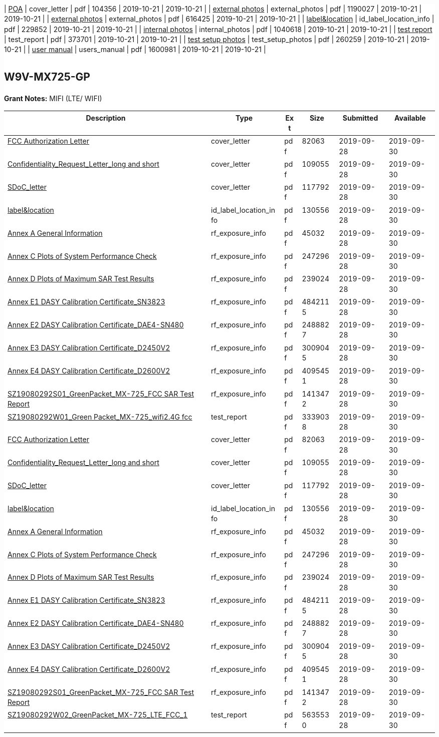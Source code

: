 | [POA](W9V-OA335-GP/9e5fa048ca8d9156e1a68bb6a5b594d1/4485950.pdf) | cover_letter | pdf | 104356 | 2019-10-21 | 2019-10-21 |
| [external photos](W9V-OA335-GP/9e5fa048ca8d9156e1a68bb6a5b594d1/4485946.pdf) | external_photos | pdf | 1190027 | 2019-10-21 | 2019-10-21 |
| [external photos](W9V-OA335-GP/9e5fa048ca8d9156e1a68bb6a5b594d1/4485951.pdf) | external_photos | pdf | 616425 | 2019-10-21 | 2019-10-21 |
| [label&location](W9V-OA335-GP/9e5fa048ca8d9156e1a68bb6a5b594d1/4485948.pdf) | id_label_location_info | pdf | 229852 | 2019-10-21 | 2019-10-21 |
| [internal photos](W9V-OA335-GP/9e5fa048ca8d9156e1a68bb6a5b594d1/4485947.pdf) | internal_photos | pdf | 1040618 | 2019-10-21 | 2019-10-21 |
| [test report](W9V-OA335-GP/9e5fa048ca8d9156e1a68bb6a5b594d1/4485982.pdf) | test_report | pdf | 373701 | 2019-10-21 | 2019-10-21 |
| [test setup photos](W9V-OA335-GP/9e5fa048ca8d9156e1a68bb6a5b594d1/4485981.pdf) | test_setup_photos | pdf | 260259 | 2019-10-21 | 2019-10-21 |
| [user manual](W9V-OA335-GP/9e5fa048ca8d9156e1a68bb6a5b594d1/4485944.pdf) | users_manual | pdf | 1600981 | 2019-10-21 | 2019-10-21 |
## W9V-MX725-GP
**Grant Notes:** MIFI (LTE/ WIFI)

| Description | Type | Ext | Size | Submitted | Available |
| ----------- | ---- | --- | ---- | --------- | --------- |
| [FCC Authorization Letter](W9V-MX725-GP/4e190527139628d5e04ddcdb84d438bc/4464851.pdf) | cover_letter | pdf | 82063 | 2019-09-28 | 2019-09-30 |
| [Confidentiality_Request_Letter_long and short](W9V-MX725-GP/4e190527139628d5e04ddcdb84d438bc/4464852.pdf) | cover_letter | pdf | 109055 | 2019-09-28 | 2019-09-30 |
| [SDoC_letter](W9V-MX725-GP/4e190527139628d5e04ddcdb84d438bc/4464853.pdf) | cover_letter | pdf | 117792 | 2019-09-28 | 2019-09-30 |
| [label&location](W9V-MX725-GP/4e190527139628d5e04ddcdb84d438bc/4464823.pdf) | id_label_location_info | pdf | 130556 | 2019-09-28 | 2019-09-30 |
| [Annex A General Information](W9V-MX725-GP/4e190527139628d5e04ddcdb84d438bc/4464854.pdf) | rf_exposure_info | pdf | 45032 | 2019-09-28 | 2019-09-30 |
| [Annex C Plots of System Performance Check](W9V-MX725-GP/4e190527139628d5e04ddcdb84d438bc/4464855.pdf) | rf_exposure_info | pdf | 247296 | 2019-09-28 | 2019-09-30 |
| [Annex D Plots of Maximum SAR Test Results](W9V-MX725-GP/4e190527139628d5e04ddcdb84d438bc/4464856.pdf) | rf_exposure_info | pdf | 239024 | 2019-09-28 | 2019-09-30 |
| [Annex E1 DASY Calibration Certificate_SN3823](W9V-MX725-GP/4e190527139628d5e04ddcdb84d438bc/4464857.pdf) | rf_exposure_info | pdf | 4842115 | 2019-09-28 | 2019-09-30 |
| [Annex E2 DASY Calibration Certificate_DAE4-SN480](W9V-MX725-GP/4e190527139628d5e04ddcdb84d438bc/4447536.pdf) | rf_exposure_info | pdf | 2488827 | 2019-09-28 | 2019-09-30 |
| [Annex E3 DASY Calibration Certificate_D2450V2](W9V-MX725-GP/4e190527139628d5e04ddcdb84d438bc/4447539.pdf) | rf_exposure_info | pdf | 3009045 | 2019-09-28 | 2019-09-30 |
| [Annex E4 DASY Calibration Certificate_D2600V2](W9V-MX725-GP/4e190527139628d5e04ddcdb84d438bc/4447540.pdf) | rf_exposure_info | pdf | 4095451 | 2019-09-28 | 2019-09-30 |
| [SZ19080292S01_GreenPacket_MX-725_FCC SAR Test Report](W9V-MX725-GP/4e190527139628d5e04ddcdb84d438bc/4464861.pdf) | rf_exposure_info | pdf | 1413472 | 2019-09-28 | 2019-09-30 |
| [SZ19080292W01_Green Packet_MX-725_wifi2.4G fcc](W9V-MX725-GP/4e190527139628d5e04ddcdb84d438bc/4464822.pdf) | test_report | pdf | 3339038 | 2019-09-28 | 2019-09-30 |
| [FCC Authorization Letter](W9V-MX725-GP/95b350da12537043f060670035971168/4464851.pdf) | cover_letter | pdf | 82063 | 2019-09-28 | 2019-09-30 |
| [Confidentiality_Request_Letter_long and short](W9V-MX725-GP/95b350da12537043f060670035971168/4464852.pdf) | cover_letter | pdf | 109055 | 2019-09-28 | 2019-09-30 |
| [SDoC_letter](W9V-MX725-GP/95b350da12537043f060670035971168/4464853.pdf) | cover_letter | pdf | 117792 | 2019-09-28 | 2019-09-30 |
| [label&location](W9V-MX725-GP/95b350da12537043f060670035971168/4464823.pdf) | id_label_location_info | pdf | 130556 | 2019-09-28 | 2019-09-30 |
| [Annex A General Information](W9V-MX725-GP/95b350da12537043f060670035971168/4464854.pdf) | rf_exposure_info | pdf | 45032 | 2019-09-28 | 2019-09-30 |
| [Annex C Plots of System Performance Check](W9V-MX725-GP/95b350da12537043f060670035971168/4464855.pdf) | rf_exposure_info | pdf | 247296 | 2019-09-28 | 2019-09-30 |
| [Annex D Plots of Maximum SAR Test Results](W9V-MX725-GP/95b350da12537043f060670035971168/4464856.pdf) | rf_exposure_info | pdf | 239024 | 2019-09-28 | 2019-09-30 |
| [Annex E1 DASY Calibration Certificate_SN3823](W9V-MX725-GP/95b350da12537043f060670035971168/4464857.pdf) | rf_exposure_info | pdf | 4842115 | 2019-09-28 | 2019-09-30 |
| [Annex E2 DASY Calibration Certificate_DAE4-SN480](W9V-MX725-GP/95b350da12537043f060670035971168/4447536.pdf) | rf_exposure_info | pdf | 2488827 | 2019-09-28 | 2019-09-30 |
| [Annex E3 DASY Calibration Certificate_D2450V2](W9V-MX725-GP/95b350da12537043f060670035971168/4447539.pdf) | rf_exposure_info | pdf | 3009045 | 2019-09-28 | 2019-09-30 |
| [Annex E4 DASY Calibration Certificate_D2600V2](W9V-MX725-GP/95b350da12537043f060670035971168/4447540.pdf) | rf_exposure_info | pdf | 4095451 | 2019-09-28 | 2019-09-30 |
| [SZ19080292S01_GreenPacket_MX-725_FCC SAR Test Report](W9V-MX725-GP/95b350da12537043f060670035971168/4464861.pdf) | rf_exposure_info | pdf | 1413472 | 2019-09-28 | 2019-09-30 |
| [SZ19080292W02_GreenPacket_MX-725_LTE_FCC_1](W9V-MX725-GP/95b350da12537043f060670035971168/4464902.pdf) | test_report | pdf | 5635530 | 2019-09-28 | 2019-09-30 |